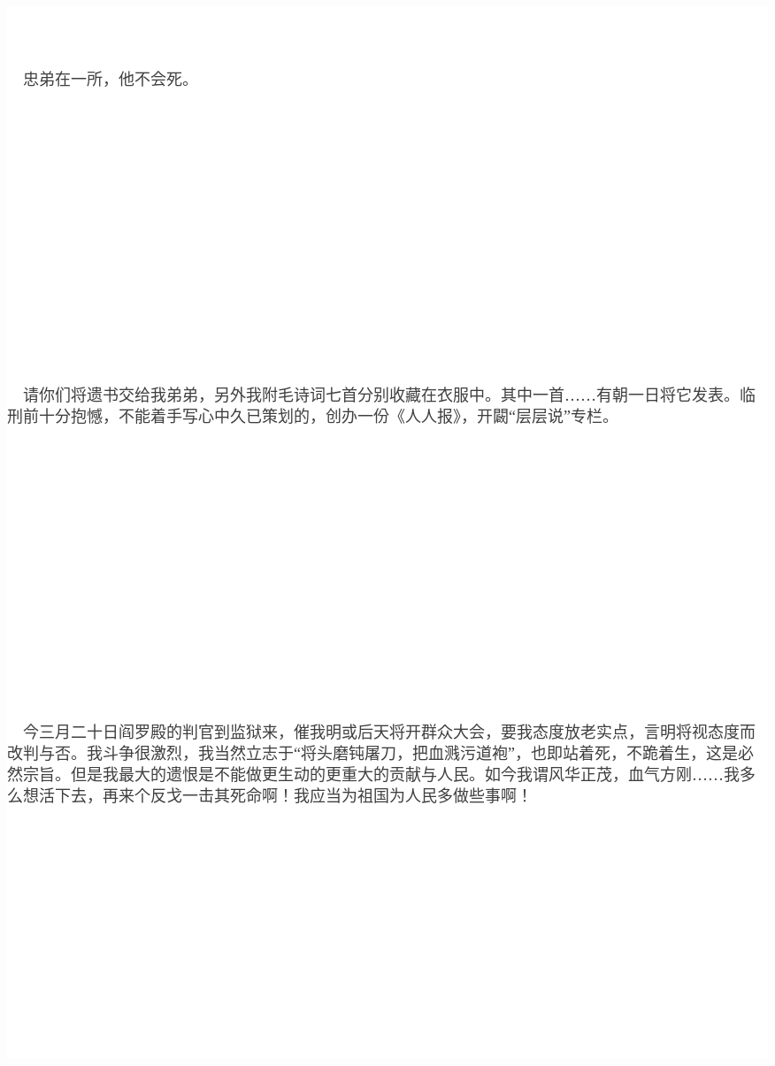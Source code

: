  <p style="margin: 0px; max-width: 100%; word-wrap: normal; min-height: 1em; white-space: pre-wrap; color: rgb(62, 62, 62); font-family: 'Helvetica Neue', Helvetica, 'Hiragino Sans GB', 'Microsoft YaHei', 微软雅黑, Arial, sans-serif; line-height: 23.0399990081787px; box-sizing: border-box !important; background-color: rgb(255, 255, 255);">
  <span style="font-family: 宋体; line-height: 23.0399990081787px;">
   <font size="4">
    忠弟在一所，他不会死。
   </font>
  </span>
 </p>
 <p style="margin: 0px; max-width: 100%; word-wrap: normal; min-height: 1em; white-space: pre-wrap; color: rgb(62, 62, 62); font-family: 'Helvetica Neue', Helvetica, 'Hiragino Sans GB', 'Microsoft YaHei', 微软雅黑, Arial, sans-serif; line-height: 23.0399990081787px; box-sizing: border-box !important; background-color: rgb(255, 255, 255);">
  <span style="font-family: 宋体; line-height: 23.0399990081787px;">
   <font size="4">
    <br/>
   </font>
  </span>
 </p>
 <p style="margin: 0px; max-width: 100%; word-wrap: normal; min-height: 1em; white-space: pre-wrap; color: rgb(62, 62, 62); font-family: 'Helvetica Neue', Helvetica, 'Hiragino Sans GB', 'Microsoft YaHei', 微软雅黑, Arial, sans-serif; line-height: 23.0399990081787px; box-sizing: border-box !important; background-color: rgb(255, 255, 255);">
  <span style="max-width: 100%; font-family: 宋体; word-wrap: break-word !important; box-sizing: border-box !important;">
   <font size="4">
    请你们将遗书交给我弟弟，另外我附毛诗词七首分别收藏在衣服中。其中一首……有朝一日将它发表。临刑前十分抱憾，不能着手写心中久已策划的，创办一份《人人报》，开闙“层层说”专栏。
   </font>
  </span>
 </p>
 <p style="margin: 0px; max-width: 100%; word-wrap: normal; min-height: 1em; white-space: pre-wrap; color: rgb(62, 62, 62); font-family: 'Helvetica Neue', Helvetica, 'Hiragino Sans GB', 'Microsoft YaHei', 微软雅黑, Arial, sans-serif; line-height: 23.0399990081787px; box-sizing: border-box !important; background-color: rgb(255, 255, 255);">
  <span style="max-width: 100%; font-family: 宋体; word-wrap: break-word !important; box-sizing: border-box !important;">
   <font size="4">
    <br/>
   </font>
  </span>
 </p>
 <p style="margin: 0px; max-width: 100%; word-wrap: normal; min-height: 1em; white-space: pre-wrap; color: rgb(62, 62, 62); font-family: 'Helvetica Neue', Helvetica, 'Hiragino Sans GB', 'Microsoft YaHei', 微软雅黑, Arial, sans-serif; line-height: 23.0399990081787px; box-sizing: border-box !important; background-color: rgb(255, 255, 255);">
  <span style="max-width: 100%; font-family: 宋体; word-wrap: break-word !important; box-sizing: border-box !important;">
   <font size="4">
    今三月二十日阎罗殿的判官到监狱来，催我明或后天将开群众大会，要我态度放老实点，言明将视态度而改判与否。我斗争很激烈，我当然立志于“将头磨钝屠刀，把血溅污道袍”，也即站着死，不跪着生，这是必然宗旨。但是我最大的遗恨是不能做更生动的更重大的贡献与人民。如今我谓风华正茂，血气方刚……我多么想活下去，再来个反戈一击其死命啊！我应当为祖国为人民多做些事啊！
   </font>
  </span>
 </p>
 <p style="margin: 0px; max-width: 100%; word-wrap: normal; min-height: 1em; white-space: pre-wrap; color: rgb(62, 62, 62); font-family: 'Helvetica Neue', Helvetica, 'Hiragino Sans GB', 'Microsoft YaHei', 微软雅黑, Arial, sans-serif; line-height: 23.0399990081787px; box-sizing: border-box !important; background-color: rgb(255, 255, 255);">
  <span style="max-width: 100%; font-family: 宋体; word-wrap: break-word !important; box-sizing: border-box !important;">
   <font size="4">
    <br/>
   </font>
  </span>